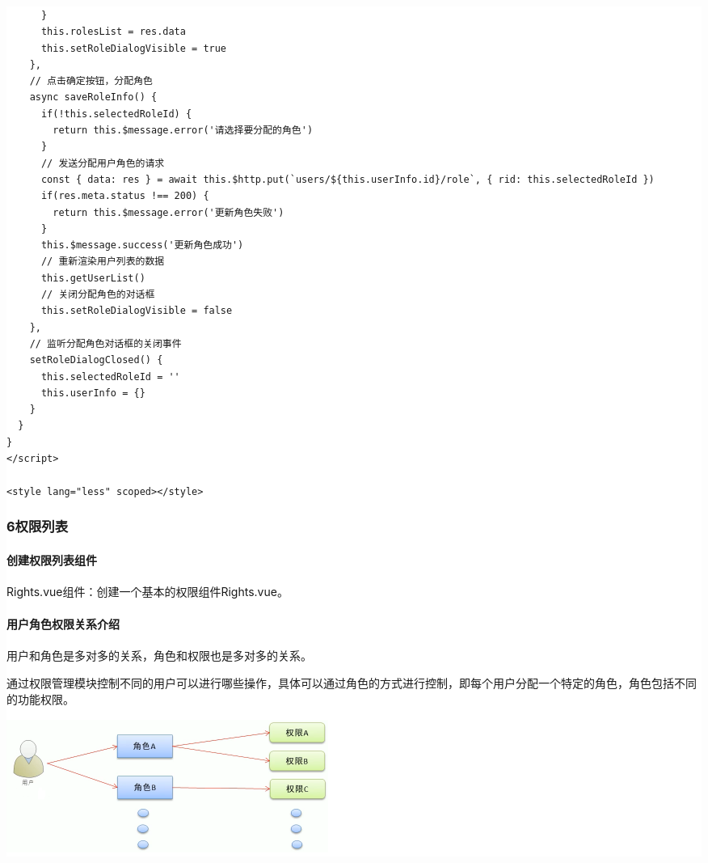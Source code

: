 ```vue
      }
      this.rolesList = res.data
      this.setRoleDialogVisible = true
    },
    // 点击确定按钮，分配角色
    async saveRoleInfo() {
      if(!this.selectedRoleId) {
        return this.$message.error('请选择要分配的角色')
      }
      // 发送分配用户角色的请求
      const { data: res } = await this.$http.put(`users/${this.userInfo.id}/role`, { rid: this.selectedRoleId })
      if(res.meta.status !== 200) {
        return this.$message.error('更新角色失败')
      }
      this.$message.success('更新角色成功')
      // 重新渲染用户列表的数据
      this.getUserList()
      // 关闭分配角色的对话框
      this.setRoleDialogVisible = false
    },
    // 监听分配角色对话框的关闭事件
    setRoleDialogClosed() {
      this.selectedRoleId = ''
      this.userInfo = {}
    }
  }
}
</script>

<style lang="less" scoped></style>
```

### 6权限列表

#### 创建权限列表组件

Rights.vue组件：创建一个基本的权限组件Rights.vue。

#### 用户角色权限关系介绍

用户和角色是多对多的关系，角色和权限也是多对多的关系。

通过权限管理模块控制不同的用户可以进行哪些操作，具体可以通过角色的方式进行控制，即每个用户分配一个特定的角色，角色包括不同的功能权限。 

<img src="Vue电商后台管理系统面试题【项目面试题】 - 副本.assets/1813051-20200802163447126-1932351366.png" alt="img" style="zoom:50%;" />
